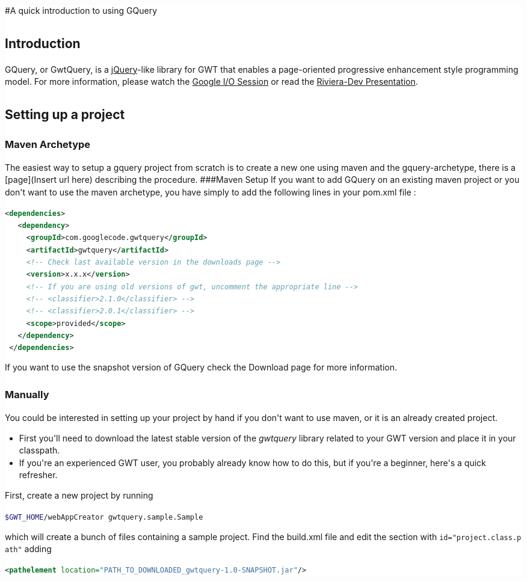 #A quick introduction to using GQuery
## Introduction
GQuery, or GwtQuery, is a [jQuery](http://jquery.com)-like library for GWT that enables a page-oriented progressive enhancement style programming model. For more information, please watch the [Google I/O Session](http://code.google.com/events/io/sessions/ProgressivelyEnhanceAjaxApps.html) or read the [Riviera-Dev Presentation](http://www.slideshare.net/dodotis/gquery-a-jquery-clone-for-gwt-rivieradev-2011).

## Setting up a project
### Maven Archetype
The easiest way to setup a gquery project from scratch is to create a new one using maven and the gquery-archetype, there is a [page](Insert url here) describing the procedure.
###Maven Setup
If you want to add GQuery on an existing maven project or you don't want to use the maven archetype, you have simply to add the following lines in your pom.xml file :

```xml
<dependencies>
   <dependency>
     <groupId>com.googlecode.gwtquery</groupId>
     <artifactId>gwtquery</artifactId>
     <!-- Check last available version in the downloads page -->
     <version>x.x.x</version>
     <!-- If you are using old versions of gwt, uncomment the appropriate line -->
     <!-- <classifier>2.1.0</classifier> -->
     <!-- <classifier>2.0.1</classifier> -->
     <scope>provided</scope>
   </dependency>
 </dependencies>
```

If you want to use the snapshot version of GQuery check the Download page for more information.

### Manually
You could be interested in setting up your project by hand if you don't want to use maven, or it is an already created project.

 * First you'll need to download the latest stable version of the _gwtquery_ library related to your GWT version and place it in your classpath.
 * If you're an experienced GWT user, you probably already know how to do this, but if you're a beginner, here's a quick refresher.

First, create a new project by running

```bash
$GWT_HOME/webAppCreator gwtquery.sample.Sample
```

which will create a bunch of files containing a sample project. Find the build.xml file and edit the section with `id="project.class.path"` adding

```xml
<pathelement location="PATH_TO_DOWNLOADED_gwtquery-1.0-SNAPSHOT.jar"/>
```
